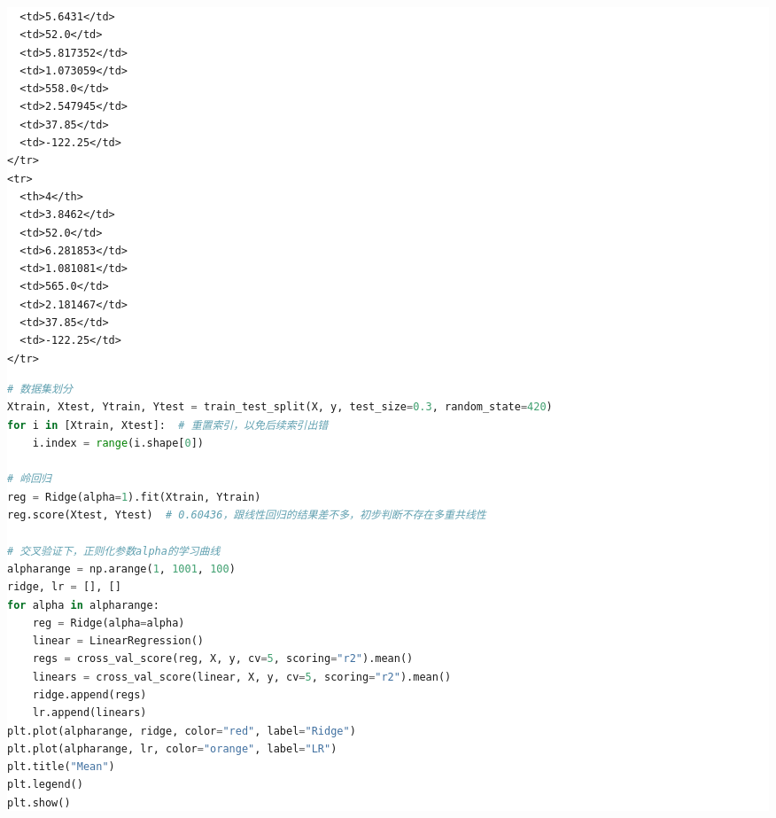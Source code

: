       <td>5.6431</td>
      <td>52.0</td>
      <td>5.817352</td>
      <td>1.073059</td>
      <td>558.0</td>
      <td>2.547945</td>
      <td>37.85</td>
      <td>-122.25</td>
    </tr>
    <tr>
      <th>4</th>
      <td>3.8462</td>
      <td>52.0</td>
      <td>6.281853</td>
      <td>1.081081</td>
      <td>565.0</td>
      <td>2.181467</td>
      <td>37.85</td>
      <td>-122.25</td>
    </tr>
  </tbody>
</table>
</div>


```python
# 数据集划分
Xtrain, Xtest, Ytrain, Ytest = train_test_split(X, y, test_size=0.3, random_state=420)
for i in [Xtrain, Xtest]:  # 重置索引，以免后续索引出错
    i.index = range(i.shape[0])

# 岭回归
reg = Ridge(alpha=1).fit(Xtrain, Ytrain)
reg.score(Xtest, Ytest)  # 0.60436，跟线性回归的结果差不多，初步判断不存在多重共线性

# 交叉验证下，正则化参数alpha的学习曲线
alpharange = np.arange(1, 1001, 100)
ridge, lr = [], []
for alpha in alpharange:
    reg = Ridge(alpha=alpha)
    linear = LinearRegression()
    regs = cross_val_score(reg, X, y, cv=5, scoring="r2").mean()
    linears = cross_val_score(linear, X, y, cv=5, scoring="r2").mean()
    ridge.append(regs)
    lr.append(linears)
plt.plot(alpharange, ridge, color="red", label="Ridge")
plt.plot(alpharange, lr, color="orange", label="LR")
plt.title("Mean")
plt.legend()
plt.show()
```

